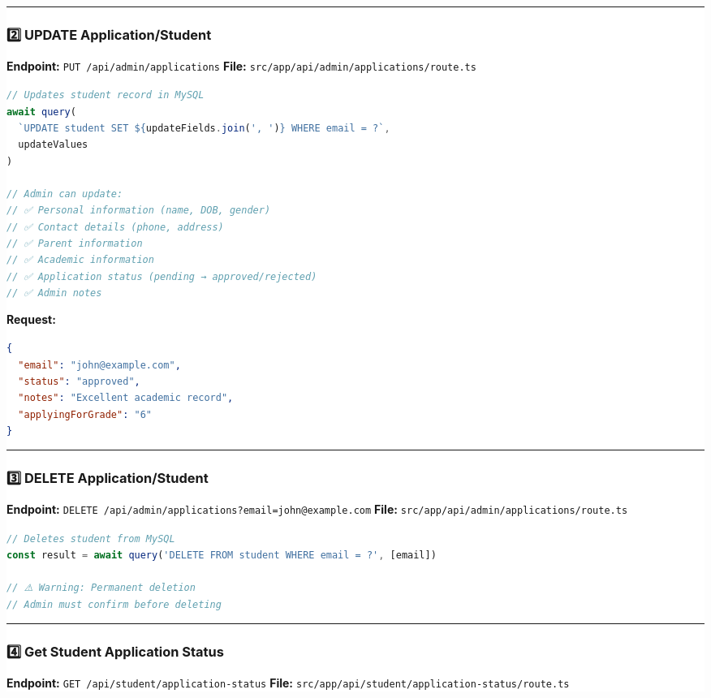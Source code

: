 ```json
```

---

### 2️⃣ **UPDATE Application/Student**
**Endpoint:** `PUT /api/admin/applications`
**File:** `src/app/api/admin/applications/route.ts`

```javascript
// Updates student record in MySQL
await query(
  `UPDATE student SET ${updateFields.join(', ')} WHERE email = ?`,
  updateValues
)

// Admin can update:
// ✅ Personal information (name, DOB, gender)
// ✅ Contact details (phone, address)
// ✅ Parent information
// ✅ Academic information
// ✅ Application status (pending → approved/rejected)
// ✅ Admin notes
```

**Request:**
```json
{
  "email": "john@example.com",
  "status": "approved",
  "notes": "Excellent academic record",
  "applyingForGrade": "6"
}
```

---

### 3️⃣ **DELETE Application/Student**
**Endpoint:** `DELETE /api/admin/applications?email=john@example.com`
**File:** `src/app/api/admin/applications/route.ts`

```javascript
// Deletes student from MySQL
const result = await query('DELETE FROM student WHERE email = ?', [email])

// ⚠️ Warning: Permanent deletion
// Admin must confirm before deleting
```

---

### 4️⃣ **Get Student Application Status**
**Endpoint:** `GET /api/student/application-status`
**File:** `src/app/api/student/application-status/route.ts`
